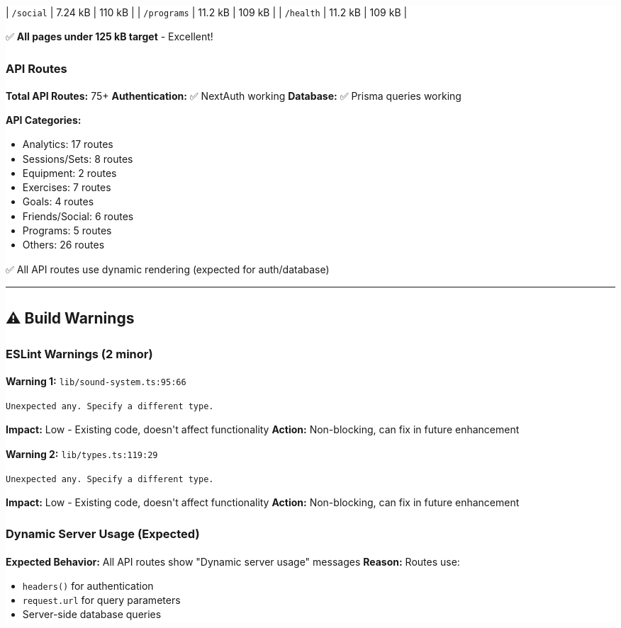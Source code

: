 | `/social` | 7.24 kB | 110 kB |
| `/programs` | 11.2 kB | 109 kB |
| `/health` | 11.2 kB | 109 kB |

✅ **All pages under 125 kB target** - Excellent!

### API Routes

**Total API Routes:** 75+
**Authentication:** ✅ NextAuth working
**Database:** ✅ Prisma queries working

**API Categories:**
- Analytics: 17 routes
- Sessions/Sets: 8 routes
- Equipment: 2 routes
- Exercises: 7 routes
- Goals: 4 routes
- Friends/Social: 6 routes
- Programs: 5 routes
- Others: 26 routes

✅ All API routes use dynamic rendering (expected for auth/database)

---

## ⚠️ Build Warnings

### ESLint Warnings (2 minor)

**Warning 1:** `lib/sound-system.ts:95:66`
```
Unexpected any. Specify a different type.
```
**Impact:** Low - Existing code, doesn't affect functionality
**Action:** Non-blocking, can fix in future enhancement

**Warning 2:** `lib/types.ts:119:29`
```
Unexpected any. Specify a different type.
```
**Impact:** Low - Existing code, doesn't affect functionality
**Action:** Non-blocking, can fix in future enhancement

### Dynamic Server Usage (Expected)

**Expected Behavior:** All API routes show "Dynamic server usage" messages
**Reason:** Routes use:
- `headers()` for authentication
- `request.url` for query parameters
- Server-side database queries
